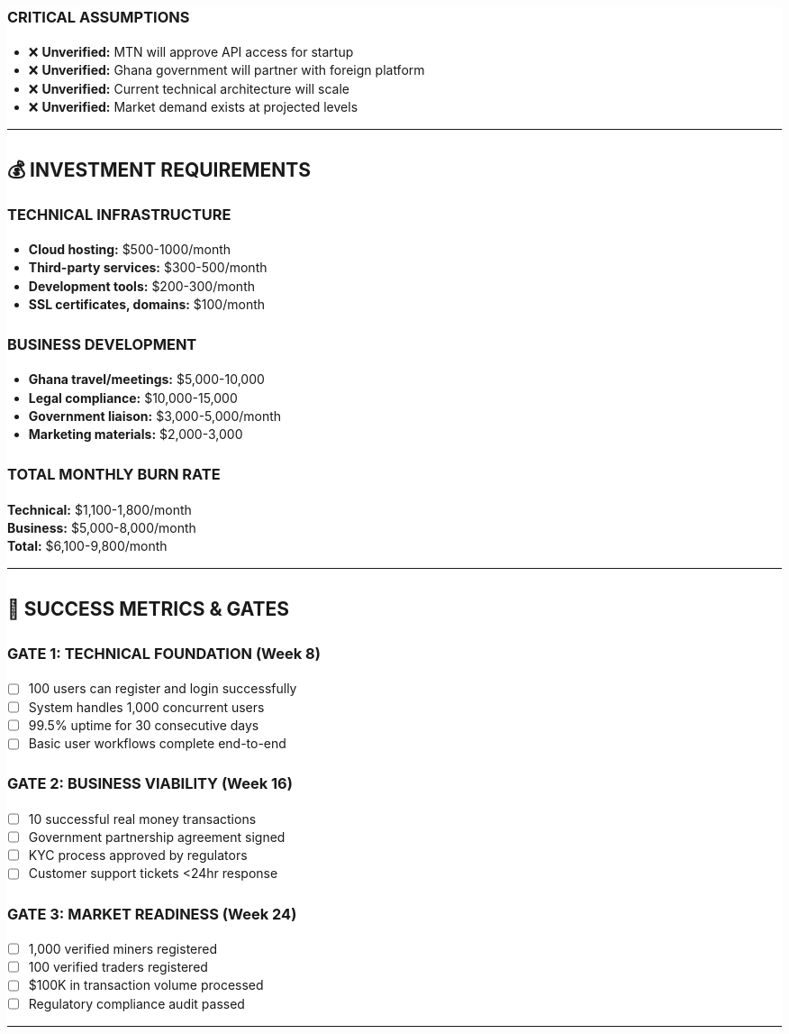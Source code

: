 ### **CRITICAL ASSUMPTIONS**
- ❌ **Unverified:** MTN will approve API access for startup
- ❌ **Unverified:** Ghana government will partner with foreign platform
- ❌ **Unverified:** Current technical architecture will scale
- ❌ **Unverified:** Market demand exists at projected levels

---

## 💰 **INVESTMENT REQUIREMENTS**

### **TECHNICAL INFRASTRUCTURE**
- **Cloud hosting:** $500-1000/month
- **Third-party services:** $300-500/month  
- **Development tools:** $200-300/month
- **SSL certificates, domains:** $100/month

### **BUSINESS DEVELOPMENT**
- **Ghana travel/meetings:** $5,000-10,000
- **Legal compliance:** $10,000-15,000
- **Government liaison:** $3,000-5,000/month
- **Marketing materials:** $2,000-3,000

### **TOTAL MONTHLY BURN RATE**
**Technical:** $1,100-1,800/month  
**Business:** $5,000-8,000/month  
**Total:** $6,100-9,800/month

---

## 🎯 **SUCCESS METRICS & GATES**

### **GATE 1: TECHNICAL FOUNDATION (Week 8)**
- [ ] 100 users can register and login successfully
- [ ] System handles 1,000 concurrent users
- [ ] 99.5% uptime for 30 consecutive days
- [ ] Basic user workflows complete end-to-end

### **GATE 2: BUSINESS VIABILITY (Week 16)**  
- [ ] 10 successful real money transactions
- [ ] Government partnership agreement signed
- [ ] KYC process approved by regulators
- [ ] Customer support tickets <24hr response

### **GATE 3: MARKET READINESS (Week 24)**
- [ ] 1,000 verified miners registered
- [ ] 100 verified traders registered  
- [ ] $100K in transaction volume processed
- [ ] Regulatory compliance audit passed

---